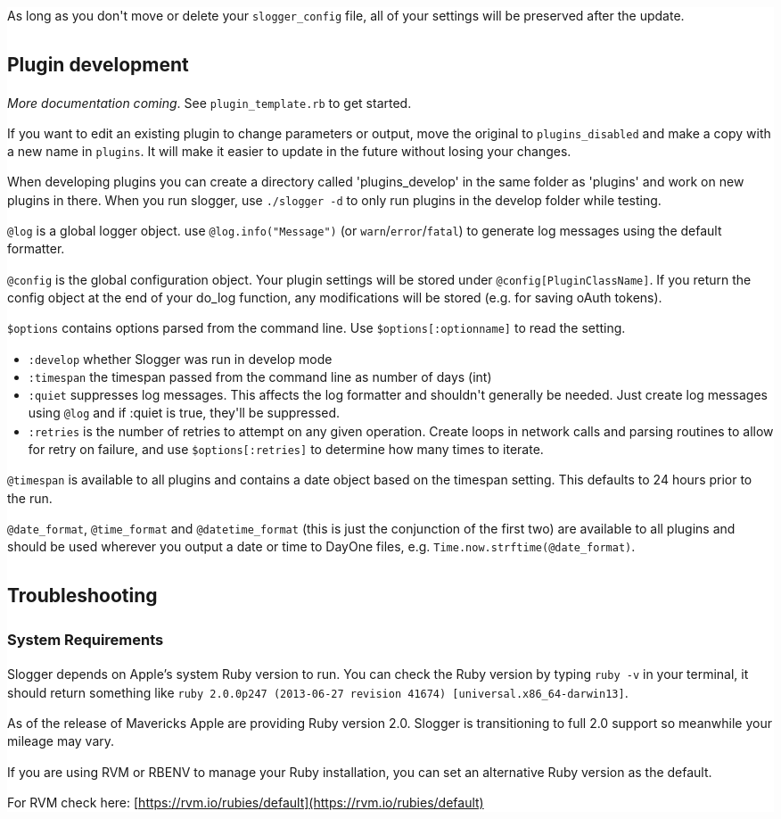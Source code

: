 As long as you don't move or delete your `slogger_config` file, all of your settings will be preserved after the update.

## Plugin development ##

*More documentation coming*. See `plugin_template.rb` to get started.

If you want to edit an existing plugin to change parameters or output, move the original to `plugins_disabled` and make a copy with a new name in `plugins`. It will make it easier to update in the future without losing your changes.

When developing plugins you can create a directory called 'plugins_develop' in the same folder as 'plugins' and work on new plugins in there. When you run slogger, use `./slogger -d` to only run plugins in the develop folder while testing.

`@log` is a global logger object. use `@log.info("Message")` (or `warn`/`error`/`fatal`) to generate log messages using the default formatter.

`@config` is the global configuration object. Your plugin settings will be stored under `@config[PluginClassName]`. If you return the config object at the end of your do_log function, any modifications will be stored (e.g. for saving oAuth tokens).

`$options` contains options parsed from the command line. Use `$options[:optionname]` to read the setting.

- `:develop` whether Slogger was run in develop mode
- `:timespan` the timespan passed from the command line as number of days (int)
- `:quiet` suppresses log messages. This affects the log formatter and shouldn't generally be needed. Just create log messages using `@log` and if :quiet is true, they'll be suppressed.
- `:retries` is the number of retries to attempt on any given operation. Create loops in network calls and parsing routines to allow for retry on failure, and use `$options[:retries]` to determine how many times to iterate.

`@timespan` is available to all plugins and contains a date object based on the timespan setting. This defaults to 24 hours prior to the run.

`@date_format`, `@time_format` and `@datetime_format` (this is just the conjunction of the first two) are available to all plugins and should be used wherever you output a date or time to DayOne files, e.g. `Time.now.strftime(@date_format)`.

## Troubleshooting

### System Requirements

Slogger depends on Apple’s system Ruby version to run. You can check the Ruby version by typing `ruby -v` in your terminal, it should return something like `ruby 2.0.0p247 (2013-06-27 revision 41674) [universal.x86_64-darwin13]`.

As of the release of Mavericks Apple are providing Ruby version 2.0. Slogger is transitioning to full 2.0 support so meanwhile your mileage may vary.

If you are using RVM or RBENV to manage your Ruby installation, you can set an alternative Ruby version as the default.

For RVM check here: [https://rvm.io/rubies/default](https://rvm.io/rubies/default)
